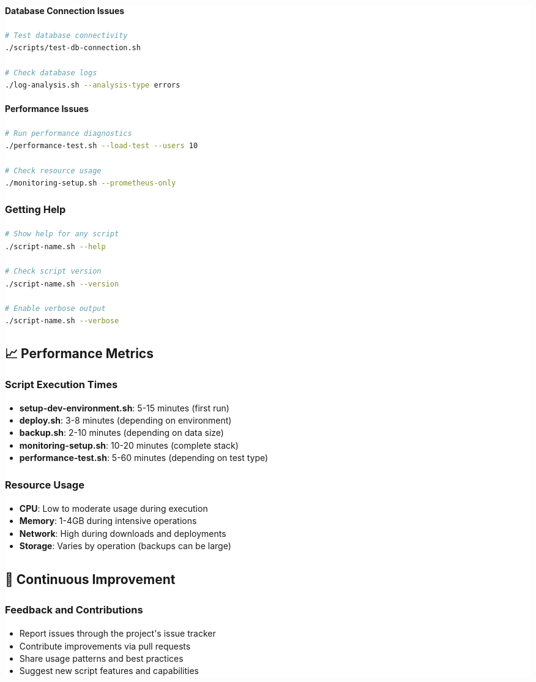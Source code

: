 #### Database Connection Issues
```bash
# Test database connectivity
./scripts/test-db-connection.sh

# Check database logs
./log-analysis.sh --analysis-type errors
```

#### Performance Issues
```bash
# Run performance diagnostics
./performance-test.sh --load-test --users 10

# Check resource usage
./monitoring-setup.sh --prometheus-only
```

### Getting Help
```bash
# Show help for any script
./script-name.sh --help

# Check script version
./script-name.sh --version

# Enable verbose output
./script-name.sh --verbose
```

## 📈 Performance Metrics

### Script Execution Times
- **setup-dev-environment.sh**: 5-15 minutes (first run)
- **deploy.sh**: 3-8 minutes (depending on environment)
- **backup.sh**: 2-10 minutes (depending on data size)
- **monitoring-setup.sh**: 10-20 minutes (complete stack)
- **performance-test.sh**: 5-60 minutes (depending on test type)

### Resource Usage
- **CPU**: Low to moderate usage during execution
- **Memory**: 1-4GB during intensive operations
- **Network**: High during downloads and deployments
- **Storage**: Varies by operation (backups can be large)

## 🔄 Continuous Improvement

### Feedback and Contributions
- Report issues through the project's issue tracker
- Contribute improvements via pull requests
- Share usage patterns and best practices
- Suggest new script features and capabilities
